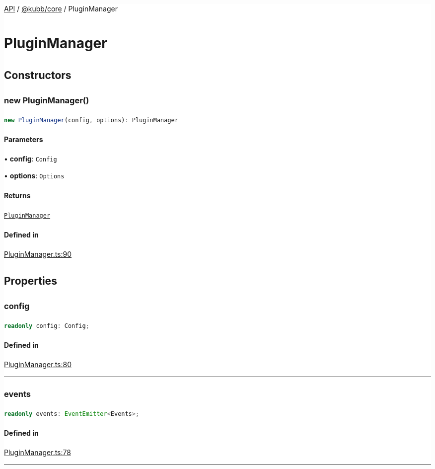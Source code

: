 [API](../../../packages.md) / [@kubb/core](../index.md) / PluginManager

# PluginManager

## Constructors

### new PluginManager()

```ts
new PluginManager(config, options): PluginManager
```

#### Parameters

• **config**: `Config`

• **options**: `Options`

#### Returns

[`PluginManager`](PluginManager.md)

#### Defined in

[PluginManager.ts:90](https://github.com/kubb-project/kubb/blob/7f30045af96d8c89b6cda0a30f7535f095a0cb45/packages/core/src/PluginManager.ts#L90)

## Properties

### config

```ts
readonly config: Config;
```

#### Defined in

[PluginManager.ts:80](https://github.com/kubb-project/kubb/blob/7f30045af96d8c89b6cda0a30f7535f095a0cb45/packages/core/src/PluginManager.ts#L80)

***

### events

```ts
readonly events: EventEmitter<Events>;
```

#### Defined in

[PluginManager.ts:78](https://github.com/kubb-project/kubb/blob/7f30045af96d8c89b6cda0a30f7535f095a0cb45/packages/core/src/PluginManager.ts#L78)

***
